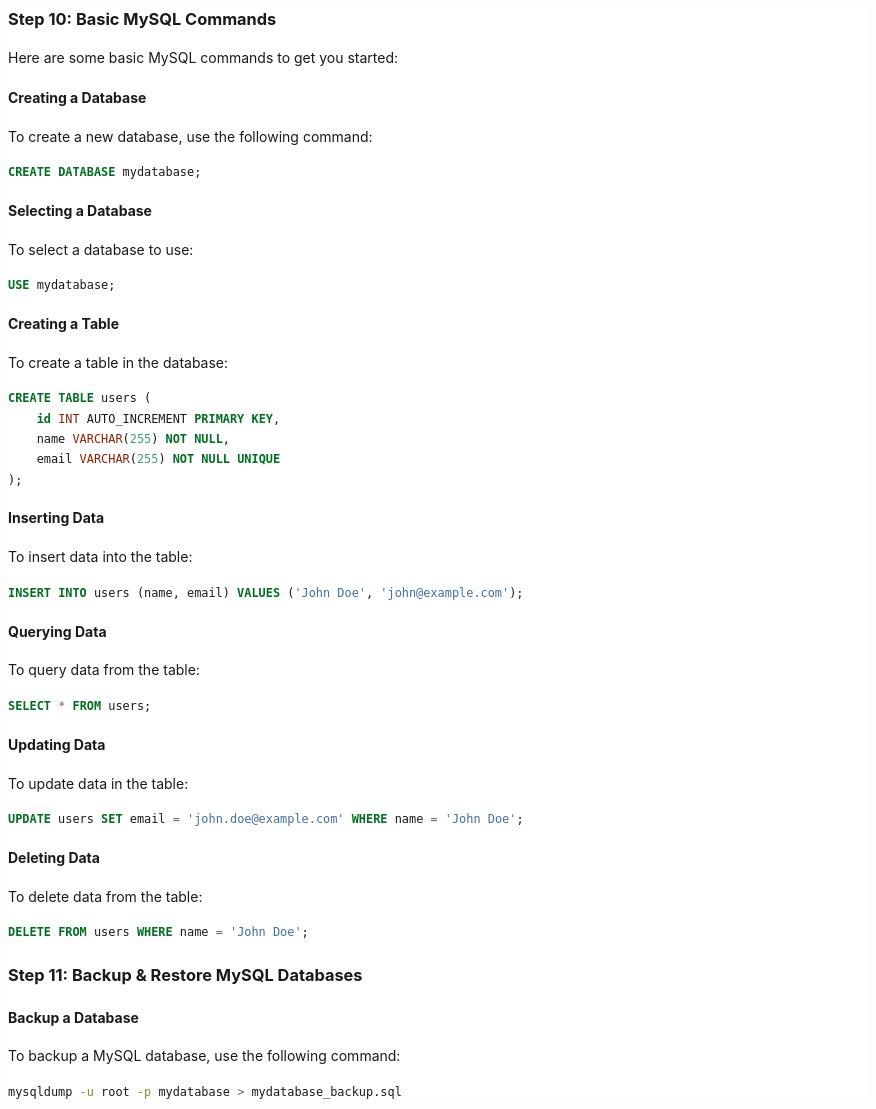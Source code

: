 ### Step 10: Basic MySQL Commands
Here are some basic MySQL commands to get you started:

#### Creating a Database
To create a new database, use the following command:
```sql
CREATE DATABASE mydatabase;
```

#### Selecting a Database
To select a database to use:
```sql
USE mydatabase;
```

#### Creating a Table
To create a table in the database:
```sql
CREATE TABLE users (
    id INT AUTO_INCREMENT PRIMARY KEY,
    name VARCHAR(255) NOT NULL,
    email VARCHAR(255) NOT NULL UNIQUE
);
```

#### Inserting Data
To insert data into the table:
```sql
INSERT INTO users (name, email) VALUES ('John Doe', 'john@example.com');
```

#### Querying Data
To query data from the table:
```sql
SELECT * FROM users;
```

#### Updating Data
To update data in the table:
```sql
UPDATE users SET email = 'john.doe@example.com' WHERE name = 'John Doe';
```

#### Deleting Data
To delete data from the table:
```sql
DELETE FROM users WHERE name = 'John Doe';
```

### Step 11: Backup & Restore MySQL Databases
#### Backup a Database
To backup a MySQL database, use the following command:
```sh
mysqldump -u root -p mydatabase > mydatabase_backup.sql
```
